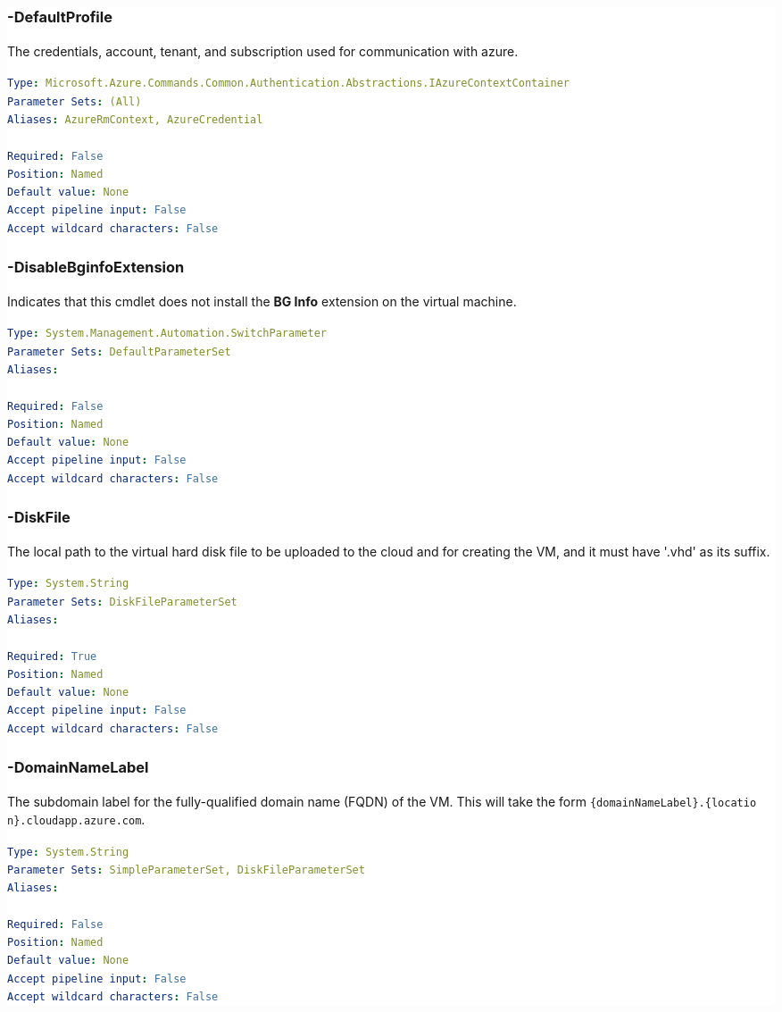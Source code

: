 ### -DefaultProfile
The credentials, account, tenant, and subscription used for communication with azure.

```yaml
Type: Microsoft.Azure.Commands.Common.Authentication.Abstractions.IAzureContextContainer
Parameter Sets: (All)
Aliases: AzureRmContext, AzureCredential

Required: False
Position: Named
Default value: None
Accept pipeline input: False
Accept wildcard characters: False
```

### -DisableBginfoExtension
Indicates that this cmdlet does not install the **BG Info** extension on the virtual machine.

```yaml
Type: System.Management.Automation.SwitchParameter
Parameter Sets: DefaultParameterSet
Aliases:

Required: False
Position: Named
Default value: None
Accept pipeline input: False
Accept wildcard characters: False
```

### -DiskFile
The local path to the virtual hard disk file to be uploaded to the cloud and for creating the VM, and it must have '.vhd' as its suffix.

```yaml
Type: System.String
Parameter Sets: DiskFileParameterSet
Aliases:

Required: True
Position: Named
Default value: None
Accept pipeline input: False
Accept wildcard characters: False
```

### -DomainNameLabel
The subdomain label for the fully-qualified domain name (FQDN) of the VM.  This will take the form `{domainNameLabel}.{location}.cloudapp.azure.com`.

```yaml
Type: System.String
Parameter Sets: SimpleParameterSet, DiskFileParameterSet
Aliases:

Required: False
Position: Named
Default value: None
Accept pipeline input: False
Accept wildcard characters: False
```
